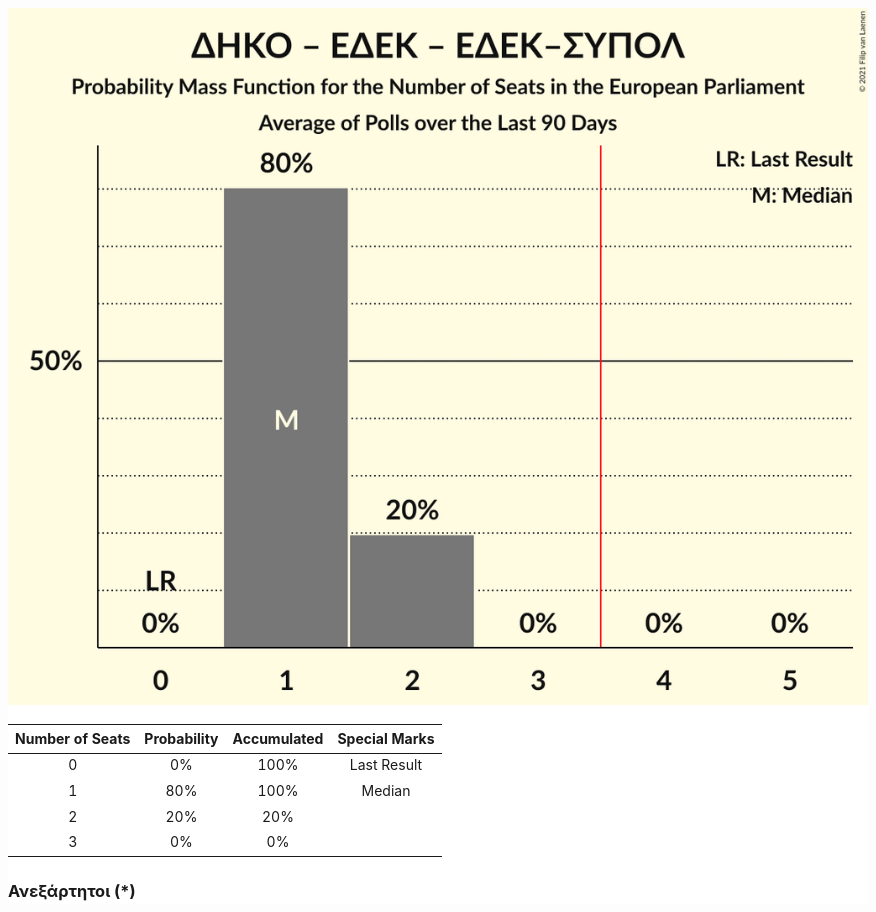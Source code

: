 ![Graph with seats probability mass function not yet produced](average-2021-04-30-coalitions-seats-pmf-δηκο–εδεκ–εδεκ–συπολ.png "Seats Probability Mass Function")

| Number of Seats | Probability | Accumulated | Special Marks |
|:---------------:|:-----------:|:-----------:|:-------------:|
| 0 | 0% | 100% | Last Result |
| 1 | 80% | 100% | Median |
| 2 | 20% | 20% |  |
| 3 | 0% | 0% |  |

### Ανεξάρτητοι (*)
